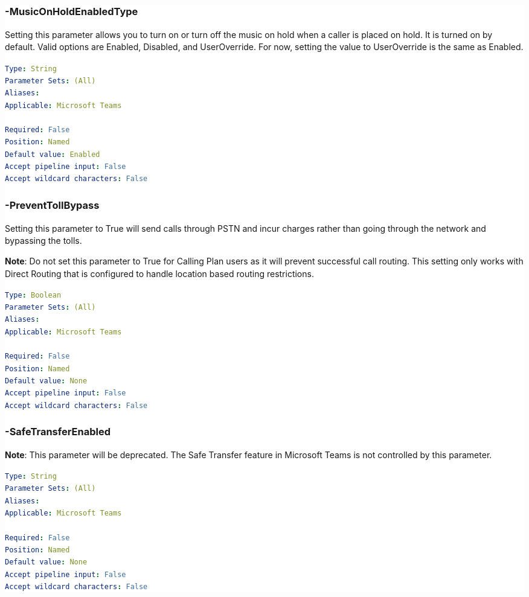 ### -MusicOnHoldEnabledType
Setting this parameter allows you to turn on or turn off the music on hold when a caller is placed on hold. It is turned on by default. Valid options are Enabled, Disabled, and UserOverride. For now, setting the value to UserOverride is the same as Enabled.

```yaml
Type: String
Parameter Sets: (All)
Aliases:
Applicable: Microsoft Teams

Required: False
Position: Named
Default value: Enabled
Accept pipeline input: False
Accept wildcard characters: False
```

### -PreventTollBypass
Setting this parameter to True will send calls through PSTN and incur charges rather than going through the network and bypassing the tolls. 

**Note**: Do not set this parameter to True for Calling Plan users as it will prevent successful call routing. This setting only works with Direct Routing that is configured to handle location based routing restrictions. 

```yaml
Type: Boolean
Parameter Sets: (All)
Aliases:
Applicable: Microsoft Teams

Required: False
Position: Named
Default value: None
Accept pipeline input: False
Accept wildcard characters: False
```

### -SafeTransferEnabled
**Note**: This parameter will be deprecated. The Safe Transfer feature in Microsoft Teams is not controlled by this parameter.

```yaml
Type: String
Parameter Sets: (All)
Aliases:
Applicable: Microsoft Teams

Required: False
Position: Named
Default value: None
Accept pipeline input: False
Accept wildcard characters: False
```
